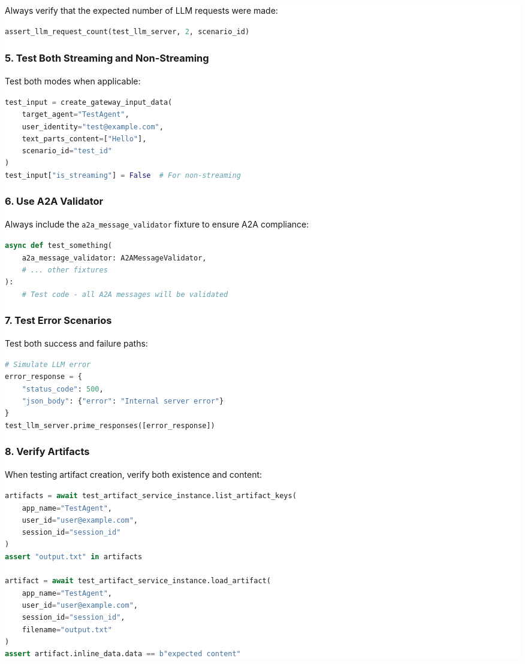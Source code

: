 Always verify that the expected number of LLM requests were made:

```python
assert_llm_request_count(test_llm_server, 2, scenario_id)
```

### 5. Test Both Streaming and Non-Streaming

Test both modes when applicable:

```python
test_input = create_gateway_input_data(
    target_agent="TestAgent",
    user_identity="test@example.com",
    text_parts_content=["Hello"],
    scenario_id="test_id"
)
test_input["is_streaming"] = False  # For non-streaming
```

### 6. Use A2A Validator

Always include the `a2a_message_validator` fixture to ensure A2A compliance:

```python
async def test_something(
    a2a_message_validator: A2AMessageValidator,
    # ... other fixtures
):
    # Test code - all A2A messages will be validated
```

### 7. Test Error Scenarios

Test both success and failure paths:

```python
# Simulate LLM error
error_response = {
    "status_code": 500,
    "json_body": {"error": "Internal server error"}
}
test_llm_server.prime_responses([error_response])
```

### 8. Verify Artifacts

When testing artifact creation, verify both existence and content:

```python
artifacts = await test_artifact_service_instance.list_artifact_keys(
    app_name="TestAgent",
    user_id="user@example.com",
    session_id="session_id"
)
assert "output.txt" in artifacts

artifact = await test_artifact_service_instance.load_artifact(
    app_name="TestAgent",
    user_id="user@example.com",
    session_id="session_id",
    filename="output.txt"
)
assert artifact.inline_data.data == b"expected content"
```
